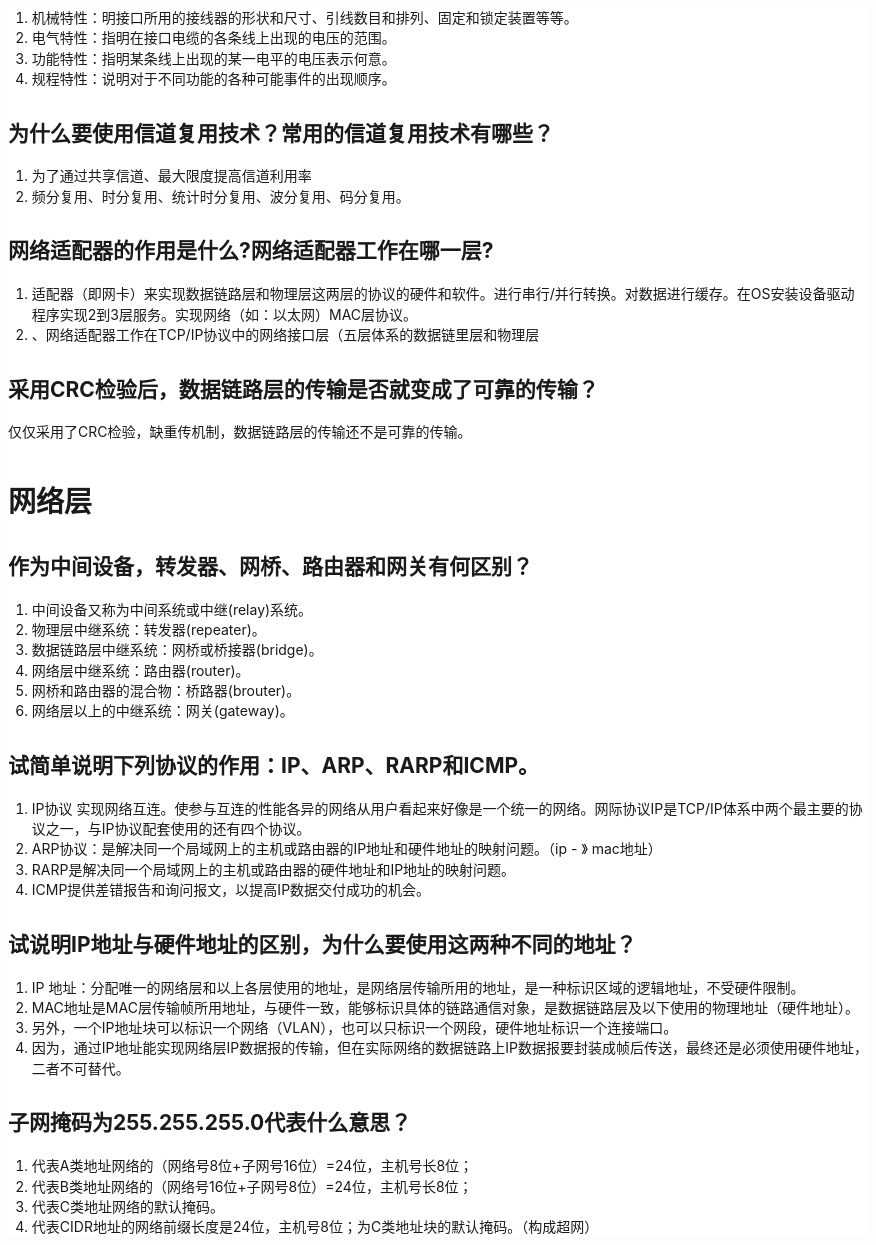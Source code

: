 1. 机械特性：明接口所用的接线器的形状和尺寸、引线数目和排列、固定和锁定装置等等。
2. 电气特性：指明在接口电缆的各条线上出现的电压的范围。
3. 功能特性：指明某条线上出现的某一电平的电压表示何意。
4. 规程特性：说明对于不同功能的各种可能事件的出现顺序。

## 为什么要使用信道复用技术？常用的信道复用技术有哪些？

1. 为了通过共享信道、最大限度提高信道利用率
2. 频分复用、时分复用、统计时分复用、波分复用、码分复用。

## 网络适配器的作用是什么?网络适配器工作在哪一层?

1. 适配器（即网卡）来实现数据链路层和物理层这两层的协议的硬件和软件。进行串行/并行转换。对数据进行缓存。在OS安装设备驱动程序实现2到3层服务。实现网络（如：以太网）MAC层协议。 
2. 、网络适配器工作在TCP/IP协议中的网络接口层（五层体系的数据链里层和物理层

## 采用CRC检验后，数据链路层的传输是否就变成了可靠的传输？

仅仅采用了CRC检验，缺重传机制，数据链路层的传输还不是可靠的传输。



# 网络层

## 作为中间设备，转发器、网桥、路由器和网关有何区别？

1. 中间设备又称为中间系统或中继(relay)系统。
2. 物理层中继系统：转发器(repeater)。
3. 数据链路层中继系统：网桥或桥接器(bridge)。
4. 网络层中继系统：路由器(router)。
5. 网桥和路由器的混合物：桥路器(brouter)。
6. 网络层以上的中继系统：网关(gateway)。 

## 试简单说明下列协议的作用：IP、ARP、RARP和ICMP。

1. IP协议 实现网络互连。使参与互连的性能各异的网络从用户看起来好像是一个统一的网络。网际协议IP是TCP/IP体系中两个最主要的协议之一，与IP协议配套使用的还有四个协议。
2. ARP协议：是解决同一个局域网上的主机或路由器的IP地址和硬件地址的映射问题。（ip - 》 mac地址）
3. RARP是解决同一个局域网上的主机或路由器的硬件地址和IP地址的映射问题。
4. ICMP提供差错报告和询问报文，以提高IP数据交付成功的机会。

## 试说明IP地址与硬件地址的区别，为什么要使用这两种不同的地址？

1. IP 地址：分配唯一的网络层和以上各层使用的地址，是网络层传输所用的地址，是一种标识区域的逻辑地址，不受硬件限制。
2. MAC地址是MAC层传输帧所用地址，与硬件一致，能够标识具体的链路通信对象，是数据链路层及以下使用的物理地址（硬件地址）。
3. 另外，一个IP地址块可以标识一个网络（VLAN），也可以只标识一个网段，硬件地址标识一个连接端口。
4. 因为，通过IP地址能实现网络层IP数据报的传输，但在实际网络的数据链路上IP数据报要封装成帧后传送，最终还是必须使用硬件地址，二者不可替代。

## 子网掩码为255.255.255.0代表什么意思？

1. 代表A类地址网络的（网络号8位+子网号16位）=24位，主机号长8位；
2. 代表B类地址网络的（网络号16位+子网号8位）=24位，主机号长8位；
3. 代表C类地址网络的默认掩码。
4. 代表CIDR地址的网络前缀长度是24位，主机号8位；为C类地址块的默认掩码。（构成超网）
